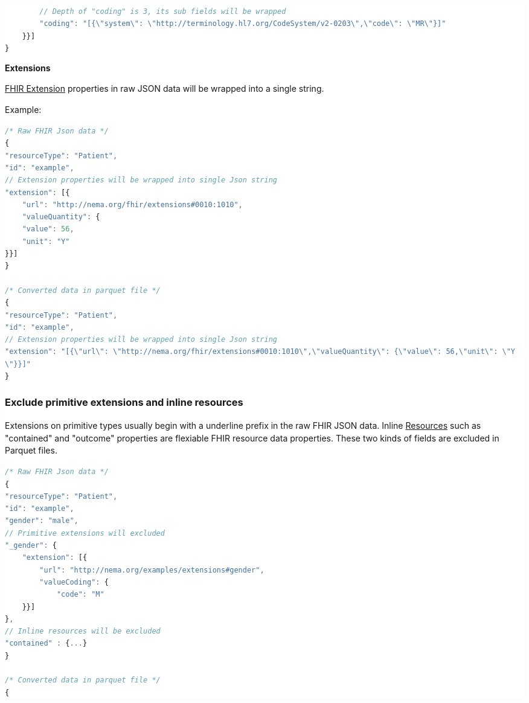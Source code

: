 ```javascript
        // Depth of "coding" is 3, its sub fields will be wrapped
        "coding": "[{\"system\": \"http://terminology.hl7.org/CodeSystem/v2-0203\",\"code\": \"MR\"}]"
    }}]
}
```
    
**Extensions**
   
[FHIR Extension](https://www.hl7.org/fhir/extensibility.html#Extension) properties in raw JSON data will be wrapped into a single string.

Example:

```javascript
/* Raw FHIR Json data */
{
"resourceType": "Patient",
"id": "example",
// Extension properties will be wrapped into single Json string
"extension": [{
    "url": "http://nema.org/fhir/extensions#0010:1010",
    "valueQuantity": {
    "value": 56,
    "unit": "Y"
}}]
}

/* Converted data in parquet file */
{
"resourceType": "Patient",
"id": "example",
// Extension properties will be wrapped into single Json string
"extension": "[{\"url\": \"http://nema.org/fhir/extensions#0010:1010\",\"valueQuantity\": {\"value\": 56,\"unit\": \"Y\"}}]"
}
```
   

### Exclude primitive extensions and inline resources

Extensions on primitive types usually begin with a underline prefix in the raw FHIR JSON data. Inline [Resources](https://www.hl7.org/fhir/resource.html#Resource) such as "contained" and "outcome" properties are flexiable FHIR resource data properties. These two kinds of fields are excluded in Parquet files.

```javascript
/* Raw FHIR Json data */
{
"resourceType": "Patient",
"id": "example",
"gender": "male",
// Primitive extensions will excluded
"_gender": {
    "extension": [{
        "url": "http://nema.org/examples/extensions#gender",
        "valueCoding": {
            "code": "M"
    }}]
},
// Inline resources will be excluded
"contained" : {...}
}

/* Converted data in parquet file */
{
```
